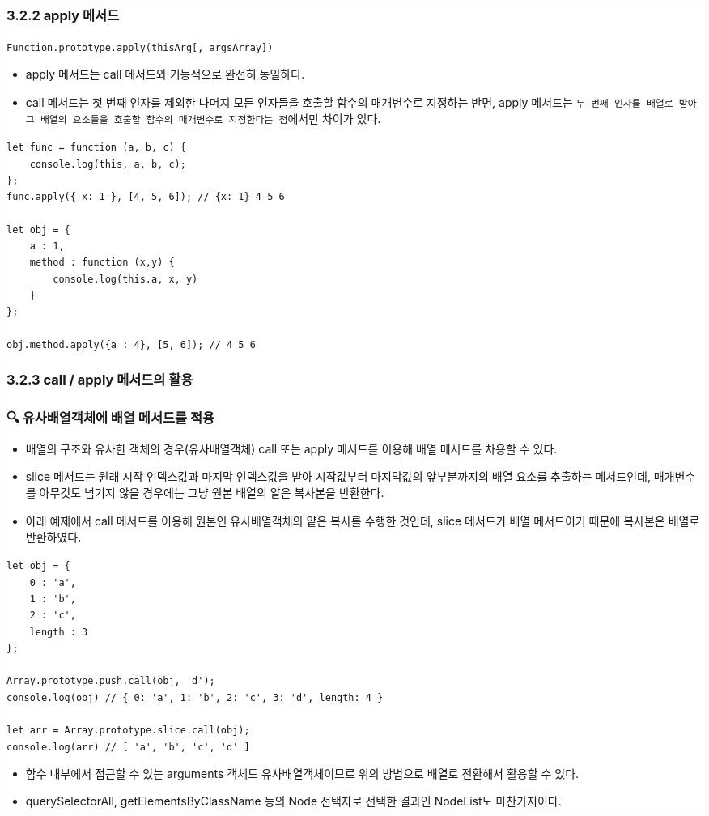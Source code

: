 ### 3.2.2 apply 메서드

```Js
Function.prototype.apply(thisArg[, argsArray])
```

- apply 메서드는 call 메서드와 기능적으로 완전히 동일하다.

- call 메서드는 첫 번째 인자를 제외한 나머지 모든 인자들을 호출할 함수의 매개변수로 지정하는 반면, apply 메서드는 `두 번째 인자를 배열로 받아 그 배열의 요소들을 호출할 함수의 매개변수로 지정한다는 점`에서만 차이가 있다.

```Js
let func = function (a, b, c) {
    console.log(this, a, b, c);
};
func.apply({ x: 1 }, [4, 5, 6]); // {x: 1} 4 5 6

let obj = {
    a : 1,
    method : function (x,y) {
        console.log(this.a, x, y)
    }
};

obj.method.apply({a : 4}, [5, 6]); // 4 5 6
```

### 3.2.3 call / apply 메서드의 활용

### 🔍 유사배열객체에 배열 메서드를 적용

- 배열의 구조와 유사한 객체의 경우(유사배열객체) call 또는 apply 메서드를 이용해 배열 메서드를 차용할 수 있다.

- slice 메서드는 원래 시작 인덱스값과 마지막 인덱스값을 받아 시작값부터 마지막값의 앞부분까지의 배열 요소를 추출하는 메서드인데, 매개변수를 아무것도 넘기지 않을 경우에는 그냥 원본 배열의 얕은 복사본을 반환한다.

- 아래 예제에서 call 메서드를 이용해 원본인 유사배열객체의 얕은 복사를 수행한 것인데, slice 메서드가 배열 메서드이기 때문에 복사본은 배열로 반환하였다.

```Js
let obj = {
    0 : 'a',
    1 : 'b',
    2 : 'c',
    length : 3
};

Array.prototype.push.call(obj, 'd');
console.log(obj) // { 0: 'a', 1: 'b', 2: 'c', 3: 'd', length: 4 }

let arr = Array.prototype.slice.call(obj);
console.log(arr) // [ 'a', 'b', 'c', 'd' ]
```

- 함수 내부에서 접근할 수 있는 arguments 객체도 유사배열객체이므로 위의 방법으로 배열로 전환해서 활용할 수 있다.

- querySelectorAll, getElementsByClassName 등의 Node 선택자로 선택한 결과인 NodeList도 마찬가지이다.
